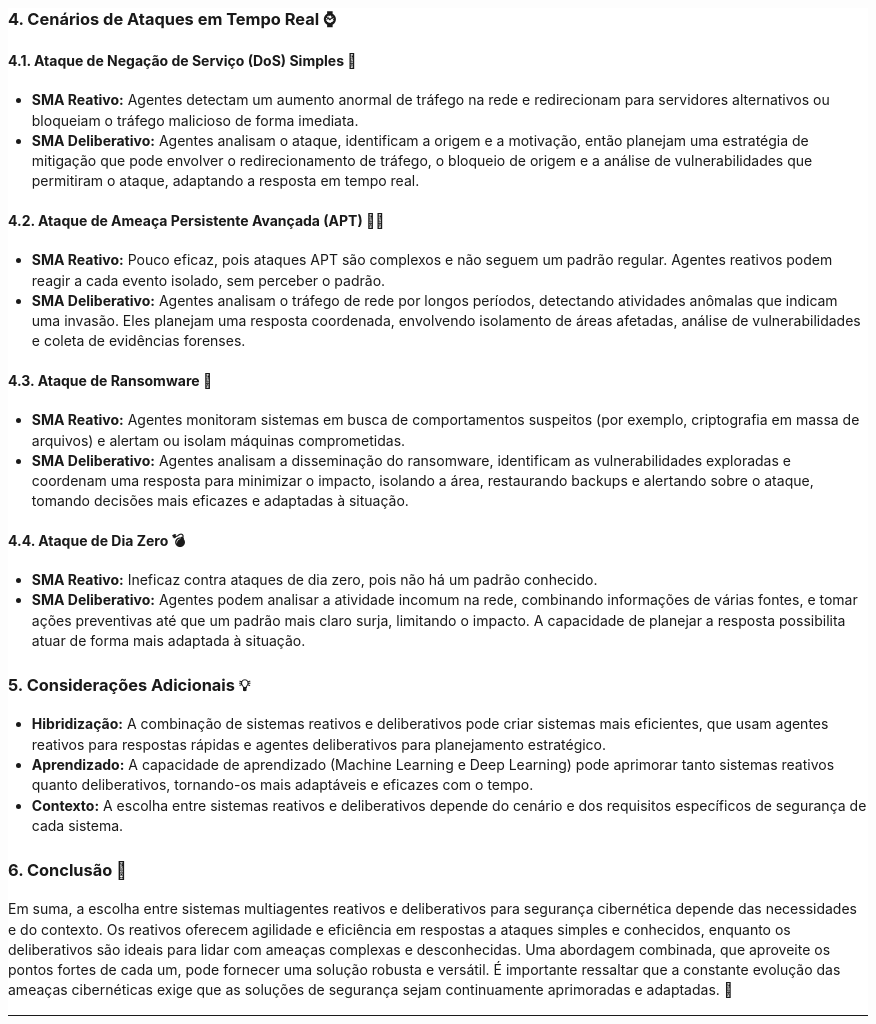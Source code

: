 ### 4. Cenários de Ataques em Tempo Real ⌚

#### 4.1. Ataque de Negação de Serviço (DoS) Simples 🚦

* **SMA Reativo:** Agentes detectam um aumento anormal de tráfego na rede e redirecionam para servidores alternativos ou bloqueiam o tráfego malicioso de forma imediata.
* **SMA Deliberativo:** Agentes analisam o ataque, identificam a origem e a motivação, então planejam uma estratégia de mitigação que pode envolver o redirecionamento de tráfego, o bloqueio de origem e a análise de vulnerabilidades que permitiram o ataque, adaptando a resposta em tempo real.

#### 4.2. Ataque de Ameaça Persistente Avançada (APT) 🕵️‍♀️

* **SMA Reativo:** Pouco eficaz, pois ataques APT são complexos e não seguem um padrão regular. Agentes reativos podem reagir a cada evento isolado, sem perceber o padrão.
* **SMA Deliberativo:** Agentes analisam o tráfego de rede por longos períodos, detectando atividades anômalas que indicam uma invasão. Eles planejam uma resposta coordenada, envolvendo isolamento de áreas afetadas, análise de vulnerabilidades e coleta de evidências forenses.

#### 4.3. Ataque de Ransomware 💸

* **SMA Reativo:** Agentes monitoram sistemas em busca de comportamentos suspeitos (por exemplo, criptografia em massa de arquivos) e alertam ou isolam máquinas comprometidas.
* **SMA Deliberativo:** Agentes analisam a disseminação do ransomware, identificam as vulnerabilidades exploradas e coordenam uma resposta para minimizar o impacto, isolando a área, restaurando backups e alertando sobre o ataque, tomando decisões mais eficazes e adaptadas à situação.

#### 4.4. Ataque de Dia Zero 💣

* **SMA Reativo:** Ineficaz contra ataques de dia zero, pois não há um padrão conhecido.
* **SMA Deliberativo:** Agentes podem analisar a atividade incomum na rede, combinando informações de várias fontes, e tomar ações preventivas até que um padrão mais claro surja, limitando o impacto. A capacidade de planejar a resposta possibilita atuar de forma mais adaptada à situação.

### 5. Considerações Adicionais 💡

* **Hibridização:** A combinação de sistemas reativos e deliberativos pode criar sistemas mais eficientes, que usam agentes reativos para respostas rápidas e agentes deliberativos para planejamento estratégico.
* **Aprendizado:** A capacidade de aprendizado (Machine Learning e Deep Learning) pode aprimorar tanto sistemas reativos quanto deliberativos, tornando-os mais adaptáveis e eficazes com o tempo.
* **Contexto:** A escolha entre sistemas reativos e deliberativos depende do cenário e dos requisitos específicos de segurança de cada sistema.

### 6. Conclusão 🏁

Em suma, a escolha entre sistemas multiagentes reativos e deliberativos para segurança cibernética depende das necessidades e do contexto. Os reativos oferecem agilidade e eficiência em respostas a ataques simples e conhecidos, enquanto os deliberativos são ideais para lidar com ameaças complexas e desconhecidas. Uma abordagem combinada, que aproveite os pontos fortes de cada um, pode fornecer uma solução robusta e versátil. É importante ressaltar que a constante evolução das ameaças cibernéticas exige que as soluções de segurança sejam continuamente aprimoradas e adaptadas. 🤖

---
